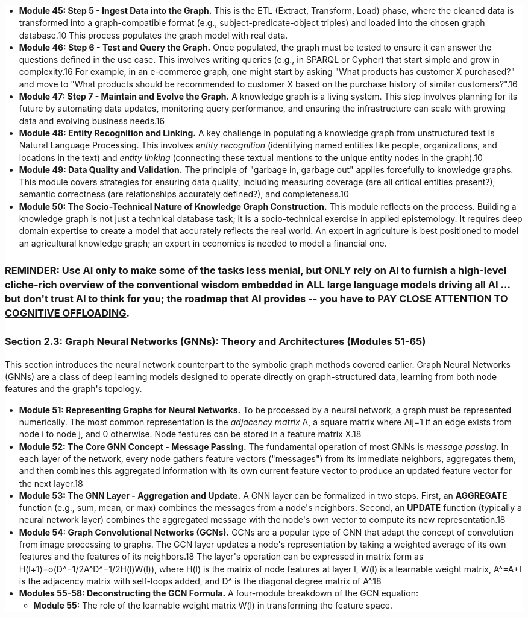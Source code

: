 * **Module 45: Step 5 \- Ingest Data into the Graph.** This is the ETL (Extract, Transform, Load) phase, where the cleaned data is transformed into a graph-compatible format (e.g., subject-predicate-object triples) and loaded into the chosen graph database.10 This process populates the graph model with real data.  
* **Module 46: Step 6 \- Test and Query the Graph.** Once populated, the graph must be tested to ensure it can answer the questions defined in the use case. This involves writing queries (e.g., in SPARQL or Cypher) that start simple and grow in complexity.16 For example, in an e-commerce graph, one might start by asking "What products has customer X purchased?" and move to "What products should be recommended to customer X based on the purchase history of similar customers?".16  
* **Module 47: Step 7 \- Maintain and Evolve the Graph.** A knowledge graph is a living system. This step involves planning for its future by automating data updates, monitoring query performance, and ensuring the infrastructure can scale with growing data and evolving business needs.16  
* **Module 48: Entity Recognition and Linking.** A key challenge in populating a knowledge graph from unstructured text is Natural Language Processing. This involves *entity recognition* (identifying named entities like people, organizations, and locations in the text) and *entity linking* (connecting these textual mentions to the unique entity nodes in the graph).10  
* **Module 49: Data Quality and Validation.** The principle of "garbage in, garbage out" applies forcefully to knowledge graphs. This module covers strategies for ensuring data quality, including measuring coverage (are all critical entities present?), semantic correctness (are relationships accurately defined?), and completeness.10  
* **Module 50: The Socio-Technical Nature of Knowledge Graph Construction.** This module reflects on the process. Building a knowledge graph is not just a technical database task; it is a socio-technical exercise in applied epistemology. It requires deep domain expertise to create a model that accurately reflects the real world. An expert in agriculture is best positioned to model an agricultural knowledge graph; an expert in economics is needed to model a financial one.


### REMINDER: Use AI only to make some of the tasks less menial, but ONLY rely on AI to furnish a high-level cliche-rich overview of the conventional wisdom embedded in ALL large language models driving all AI ... but don't trust AI to think for you;  the roadmap that AI provides -- you have to [PAY CLOSE ATTENTION TO COGNITIVE OFFLOADING](https://www.youtube.com/watch?v=6sJ50Ybp44I&t=840s).

### **Section 2.3: Graph Neural Networks (GNNs): Theory and Architectures (Modules 51-65)**

This section introduces the neural network counterpart to the symbolic graph methods covered earlier. Graph Neural Networks (GNNs) are a class of deep learning models designed to operate directly on graph-structured data, learning from both node features and the graph's topology.

* **Module 51: Representing Graphs for Neural Networks.** To be processed by a neural network, a graph must be represented numerically. The most common representation is the *adjacency matrix* A, a square matrix where Aij​=1 if an edge exists from node i to node j, and 0 otherwise. Node features can be stored in a feature matrix X.18  
* **Module 52: The Core GNN Concept \- Message Passing.** The fundamental operation of most GNNs is *message passing*. In each layer of the network, every node gathers feature vectors ("messages") from its immediate neighbors, aggregates them, and then combines this aggregated information with its own current feature vector to produce an updated feature vector for the next layer.18  
* **Module 53: The GNN Layer \- Aggregation and Update.** A GNN layer can be formalized in two steps. First, an **AGGREGATE** function (e.g., sum, mean, or max) combines the messages from a node's neighbors. Second, an **UPDATE** function (typically a neural network layer) combines the aggregated message with the node's own vector to compute its new representation.18  
* **Module 54: Graph Convolutional Networks (GCNs).** GCNs are a popular type of GNN that adapt the concept of convolution from image processing to graphs. The GCN layer updates a node's representation by taking a weighted average of its own features and the features of its neighbors.18 The layer's operation can be expressed in matrix form as  
  H(l+1)=σ(D^−1/2A^D^−1/2H(l)W(l)), where H(l) is the matrix of node features at layer l, W(l) is a learnable weight matrix, A^=A+I is the adjacency matrix with self-loops added, and D^ is the diagonal degree matrix of A^.18  
* **Modules 55-58: Deconstructing the GCN Formula.** A four-module breakdown of the GCN equation:  
  * **Module 55:** The role of the learnable weight matrix W(l) in transforming the feature space.  